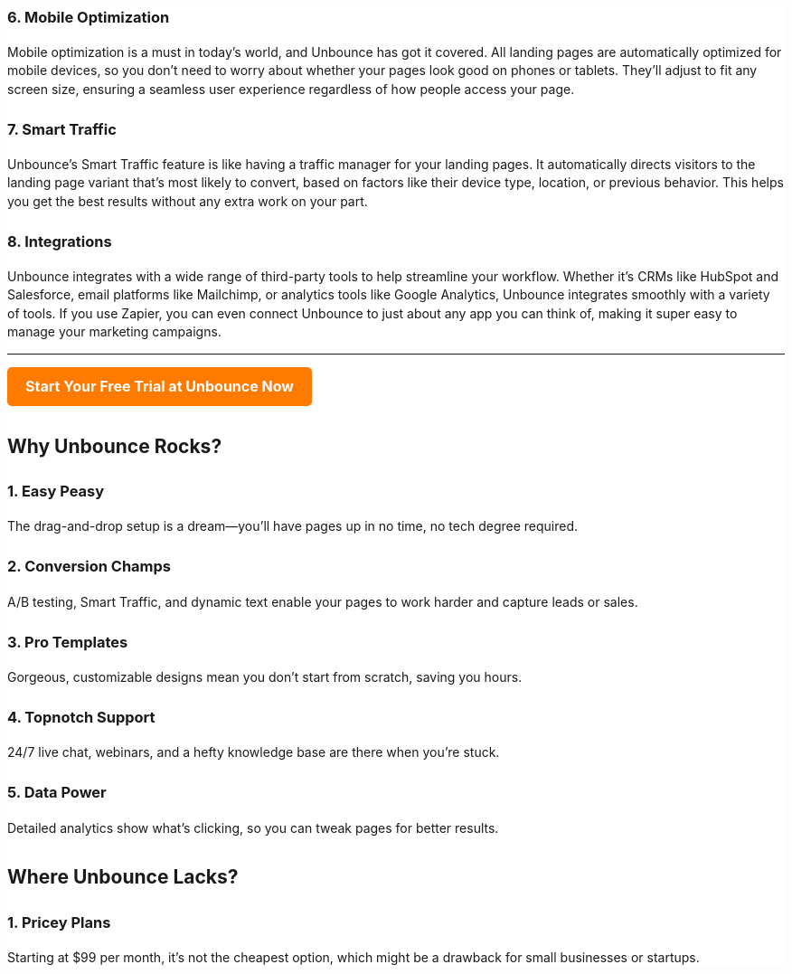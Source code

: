 ### 6. Mobile Optimization
Mobile optimization is a must in today’s world, and Unbounce has got it covered. 
All landing pages are automatically optimized for mobile devices, so you don’t need to worry about 
whether your pages look good on phones or tablets. They’ll adjust to fit any screen size, ensuring a seamless user experience regardless of how people access your page.

### 7. Smart Traffic
Unbounce’s Smart Traffic feature is like having a traffic manager for your landing pages. 
It automatically directs visitors to the landing page variant that’s most likely to convert, 
based on factors like their device type, location, or previous behavior. This helps you get the 
best results without any extra work on your part.

### 8. Integrations
Unbounce integrates with a wide range of third-party tools to help streamline your workflow. Whether it’s CRMs 
like HubSpot and Salesforce, email platforms like Mailchimp, or analytics tools like Google Analytics, 
Unbounce integrates smoothly with a variety of tools. If you use Zapier, you can even connect Unbounce 
to just about any app you can think of, making it super easy to manage your marketing campaigns.

---
<a href="https://unbounce.com/" target="_blank" style="display:inline-block; background-color:#FF7A00; color:white; padding:10px 20px; font-size:16px; font-weight:bold; text-decoration:none; border-radius:5px; text-align:center;">Start Your Free Trial at Unbounce Now</a>

## Why Unbounce Rocks?

### 1. Easy Peasy
The drag-and-drop setup is a dream—you’ll have pages up in no time, no tech degree required.

### 2. Conversion Champs
A/B testing, Smart Traffic, and dynamic text enable your pages to work harder and capture leads or sales.

### 3. Pro Templates
Gorgeous, customizable designs mean you don’t start from scratch, saving you hours.

### 4. Topnotch Support
24/7 live chat, webinars, and a hefty knowledge base are there when you’re stuck.

### 5. Data Power
Detailed analytics show what’s clicking, so you can tweak pages for better results.

## Where Unbounce Lacks?

### 1. Pricey Plans
Starting at $99 per month, it’s not the cheapest option, which might be a drawback for small businesses or startups.
